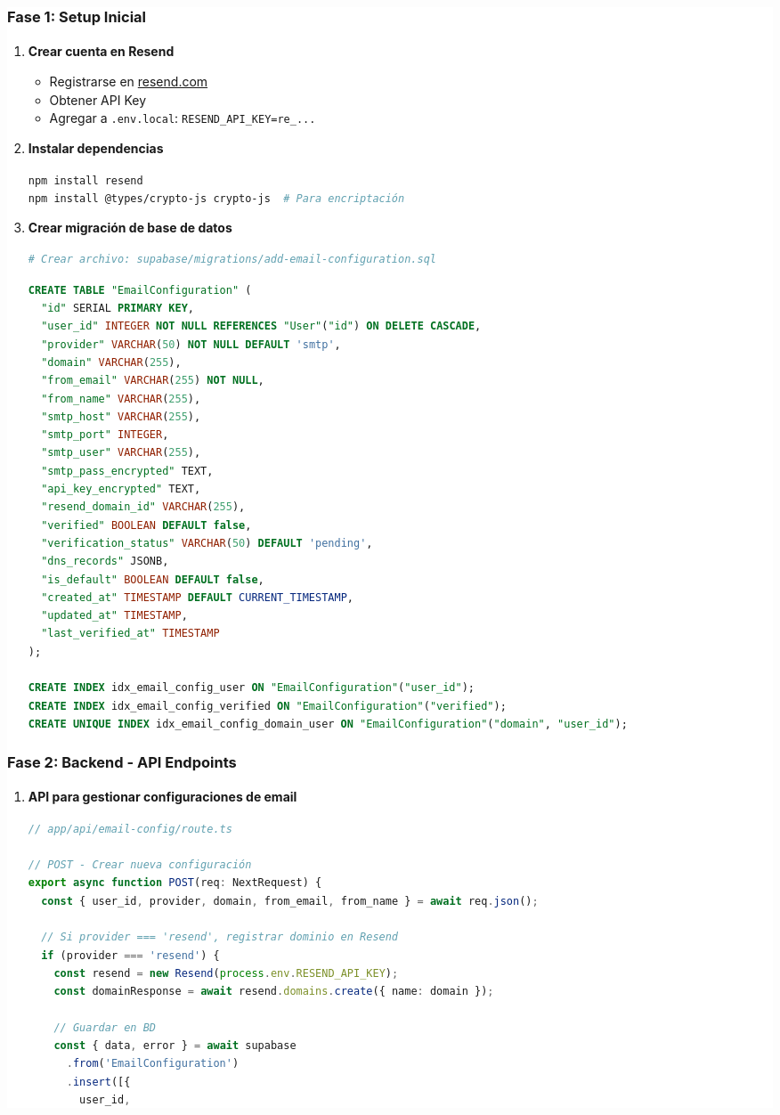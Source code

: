 ### Fase 1: Setup Inicial

1. **Crear cuenta en Resend**
   - Registrarse en [resend.com](https://resend.com)
   - Obtener API Key
   - Agregar a `.env.local`: `RESEND_API_KEY=re_...`

2. **Instalar dependencias**
   ```bash
   npm install resend
   npm install @types/crypto-js crypto-js  # Para encriptación
   ```

3. **Crear migración de base de datos**
   ```bash
   # Crear archivo: supabase/migrations/add-email-configuration.sql
   ```
   ```sql
   CREATE TABLE "EmailConfiguration" (
     "id" SERIAL PRIMARY KEY,
     "user_id" INTEGER NOT NULL REFERENCES "User"("id") ON DELETE CASCADE,
     "provider" VARCHAR(50) NOT NULL DEFAULT 'smtp',
     "domain" VARCHAR(255),
     "from_email" VARCHAR(255) NOT NULL,
     "from_name" VARCHAR(255),
     "smtp_host" VARCHAR(255),
     "smtp_port" INTEGER,
     "smtp_user" VARCHAR(255),
     "smtp_pass_encrypted" TEXT,
     "api_key_encrypted" TEXT,
     "resend_domain_id" VARCHAR(255),
     "verified" BOOLEAN DEFAULT false,
     "verification_status" VARCHAR(50) DEFAULT 'pending',
     "dns_records" JSONB,
     "is_default" BOOLEAN DEFAULT false,
     "created_at" TIMESTAMP DEFAULT CURRENT_TIMESTAMP,
     "updated_at" TIMESTAMP,
     "last_verified_at" TIMESTAMP
   );
   
   CREATE INDEX idx_email_config_user ON "EmailConfiguration"("user_id");
   CREATE INDEX idx_email_config_verified ON "EmailConfiguration"("verified");
   CREATE UNIQUE INDEX idx_email_config_domain_user ON "EmailConfiguration"("domain", "user_id");
   ```

### Fase 2: Backend - API Endpoints

1. **API para gestionar configuraciones de email**
   
   ```typescript
   // app/api/email-config/route.ts
   
   // POST - Crear nueva configuración
   export async function POST(req: NextRequest) {
     const { user_id, provider, domain, from_email, from_name } = await req.json();
     
     // Si provider === 'resend', registrar dominio en Resend
     if (provider === 'resend') {
       const resend = new Resend(process.env.RESEND_API_KEY);
       const domainResponse = await resend.domains.create({ name: domain });
       
       // Guardar en BD
       const { data, error } = await supabase
         .from('EmailConfiguration')
         .insert([{
           user_id,
   ```